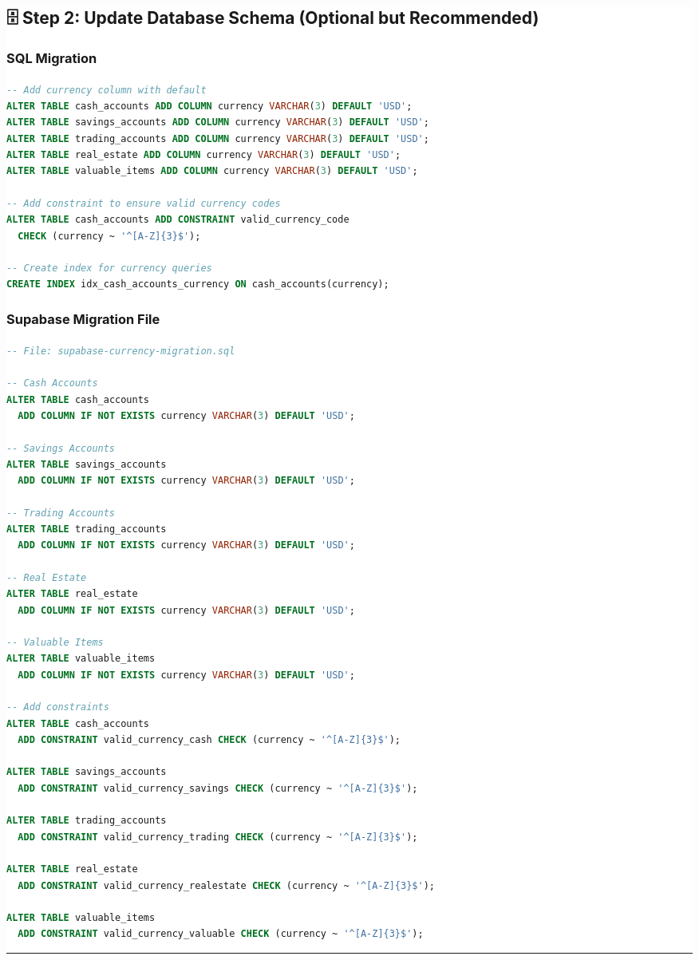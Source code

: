 ## 🗄️ Step 2: Update Database Schema (Optional but Recommended)

### SQL Migration
```sql
-- Add currency column with default
ALTER TABLE cash_accounts ADD COLUMN currency VARCHAR(3) DEFAULT 'USD';
ALTER TABLE savings_accounts ADD COLUMN currency VARCHAR(3) DEFAULT 'USD';
ALTER TABLE trading_accounts ADD COLUMN currency VARCHAR(3) DEFAULT 'USD';
ALTER TABLE real_estate ADD COLUMN currency VARCHAR(3) DEFAULT 'USD';
ALTER TABLE valuable_items ADD COLUMN currency VARCHAR(3) DEFAULT 'USD';

-- Add constraint to ensure valid currency codes
ALTER TABLE cash_accounts ADD CONSTRAINT valid_currency_code 
  CHECK (currency ~ '^[A-Z]{3}$');

-- Create index for currency queries
CREATE INDEX idx_cash_accounts_currency ON cash_accounts(currency);
```

### Supabase Migration File
```sql
-- File: supabase-currency-migration.sql

-- Cash Accounts
ALTER TABLE cash_accounts 
  ADD COLUMN IF NOT EXISTS currency VARCHAR(3) DEFAULT 'USD';

-- Savings Accounts
ALTER TABLE savings_accounts 
  ADD COLUMN IF NOT EXISTS currency VARCHAR(3) DEFAULT 'USD';

-- Trading Accounts
ALTER TABLE trading_accounts 
  ADD COLUMN IF NOT EXISTS currency VARCHAR(3) DEFAULT 'USD';

-- Real Estate
ALTER TABLE real_estate 
  ADD COLUMN IF NOT EXISTS currency VARCHAR(3) DEFAULT 'USD';

-- Valuable Items
ALTER TABLE valuable_items 
  ADD COLUMN IF NOT EXISTS currency VARCHAR(3) DEFAULT 'USD';

-- Add constraints
ALTER TABLE cash_accounts 
  ADD CONSTRAINT valid_currency_cash CHECK (currency ~ '^[A-Z]{3}$');

ALTER TABLE savings_accounts 
  ADD CONSTRAINT valid_currency_savings CHECK (currency ~ '^[A-Z]{3}$');

ALTER TABLE trading_accounts 
  ADD CONSTRAINT valid_currency_trading CHECK (currency ~ '^[A-Z]{3}$');

ALTER TABLE real_estate 
  ADD CONSTRAINT valid_currency_realestate CHECK (currency ~ '^[A-Z]{3}$');

ALTER TABLE valuable_items 
  ADD CONSTRAINT valid_currency_valuable CHECK (currency ~ '^[A-Z]{3}$');
```

---